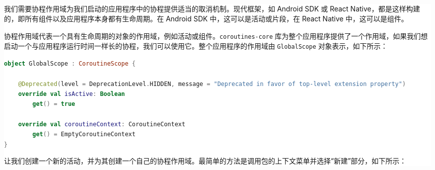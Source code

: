 我们需要协程作用域为我们启动的应用程序中的协程提供适当的取消机制。现代框架，如 Android SDK 或 React Native，都是这样构建的，即所有组件以及应用程序本身都有生命周期。在 Android SDK 中，这可以是活动或片段，在 React Native 中，这可以是组件。

协程作用域代表一个具有生命周期的对象的作用域，例如活动或组件。`coroutines-core` 库为整个应用程序提供了一个作用域，如果我们想启动一个与应用程序运行时间一样长的协程，我们可以使用它。整个应用程序的作用域由 `GlobalScope` 对象表示，如下所示：

```kt
object GlobalScope : CoroutineScope {

    @Deprecated(level = DeprecationLevel.HIDDEN, message = "Deprecated in favor of top-level extension property")
    override val isActive: Boolean
        get() = true

    override val coroutineContext: CoroutineContext
        get() = EmptyCoroutineContext
}
```

让我们创建一个新的活动，并为其创建一个自己的协程作用域。最简单的方法是调用包的上下文菜单并选择“新建”部分，如下所示：
